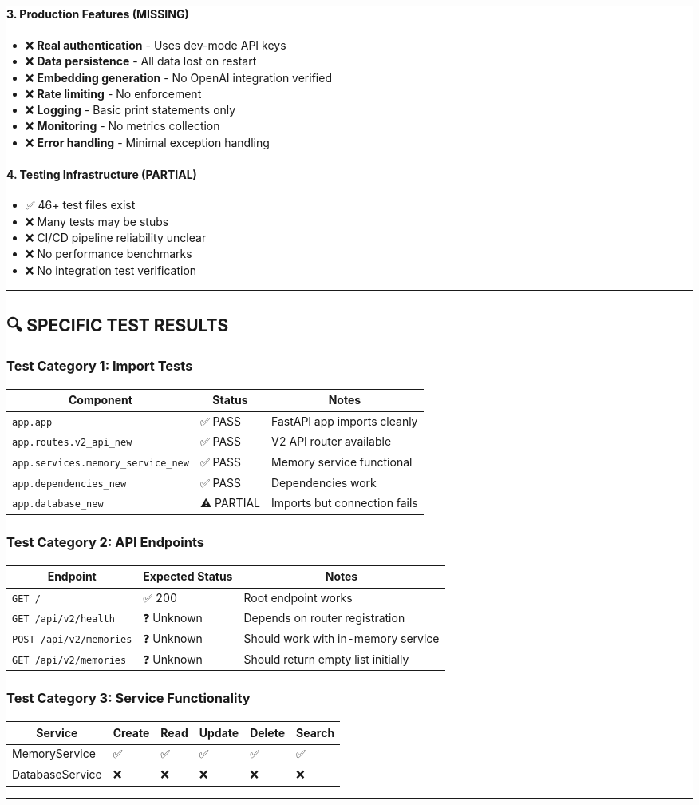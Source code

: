 #### 3. Production Features (MISSING)
- ❌ **Real authentication** - Uses dev-mode API keys
- ❌ **Data persistence** - All data lost on restart
- ❌ **Embedding generation** - No OpenAI integration verified
- ❌ **Rate limiting** - No enforcement
- ❌ **Logging** - Basic print statements only
- ❌ **Monitoring** - No metrics collection
- ❌ **Error handling** - Minimal exception handling

#### 4. Testing Infrastructure (PARTIAL)
- ✅ 46+ test files exist
- ❌ Many tests may be stubs
- ❌ CI/CD pipeline reliability unclear
- ❌ No performance benchmarks
- ❌ No integration test verification

---

## 🔍 SPECIFIC TEST RESULTS

### Test Category 1: Import Tests
| Component | Status | Notes |
|-----------|--------|-------|
| `app.app` | ✅ PASS | FastAPI app imports cleanly |
| `app.routes.v2_api_new` | ✅ PASS | V2 API router available |  
| `app.services.memory_service_new` | ✅ PASS | Memory service functional |
| `app.dependencies_new` | ✅ PASS | Dependencies work |
| `app.database_new` | ⚠️ PARTIAL | Imports but connection fails |

### Test Category 2: API Endpoints
| Endpoint | Expected Status | Notes |
|----------|----------------|-------|
| `GET /` | ✅ 200 | Root endpoint works |
| `GET /api/v2/health` | ❓ Unknown | Depends on router registration |
| `POST /api/v2/memories` | ❓ Unknown | Should work with in-memory service |
| `GET /api/v2/memories` | ❓ Unknown | Should return empty list initially |

### Test Category 3: Service Functionality  
| Service | Create | Read | Update | Delete | Search |
|---------|--------|------|--------|---------|---------|
| MemoryService | ✅ | ✅ | ✅ | ✅ | ✅ |
| DatabaseService | ❌ | ❌ | ❌ | ❌ | ❌ |

---